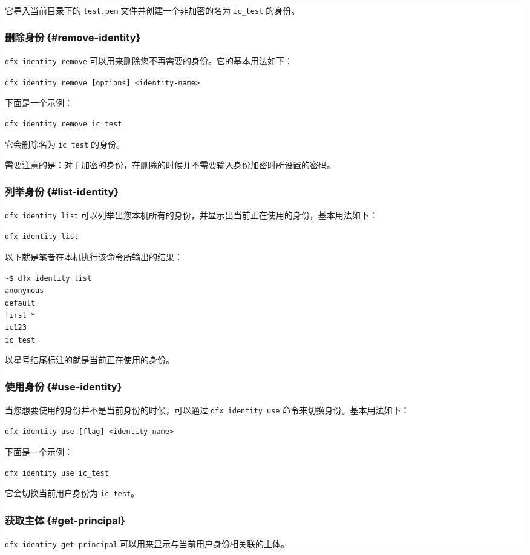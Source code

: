 它导入当前目录下的 `test.pem` 文件并创建一个非加密的名为 `ic_test` 的身份。

### 删除身份 {#remove-identity}

`dfx identity remove` 可以用来删除您不再需要的身份。它的基本用法如下：

```
dfx identity remove [options] <identity-name>
```

下面是一个示例：

```
dfx identity remove ic_test
```

它会删除名为 `ic_test` 的身份。

需要注意的是：对于加密的身份，在删除的时候并不需要输入身份加密时所设置的密码。

### 列举身份 {#list-identity}

`dfx identity list` 可以列举出您本机所有的身份，并显示出当前正在使用的身份，基本用法如下：

```
dfx identity list
```

以下就是笔者在本机执行该命令所输出的结果：

```
~$ dfx identity list
anonymous
default
first *
ic123
ic_test
```

以星号结尾标注的就是当前正在使用的身份。

### 使用身份 {#use-identity}

当您想要使用的身份并不是当前身份的时候，可以通过 `dfx identity use` 命令来切换身份。基本用法如下：

```
dfx identity use [flag] <identity-name>
```

下面是一个示例：

```
dfx identity use ic_test
```

它会切换当前用户身份为 `ic_test`。

### 获取主体 {#get-principal}

`dfx identity get-principal` 可以用来显示与当前用户身份相关联的[主体](https://ic123.xyz/docs/getting-started/ic-glossary/#principal)。
